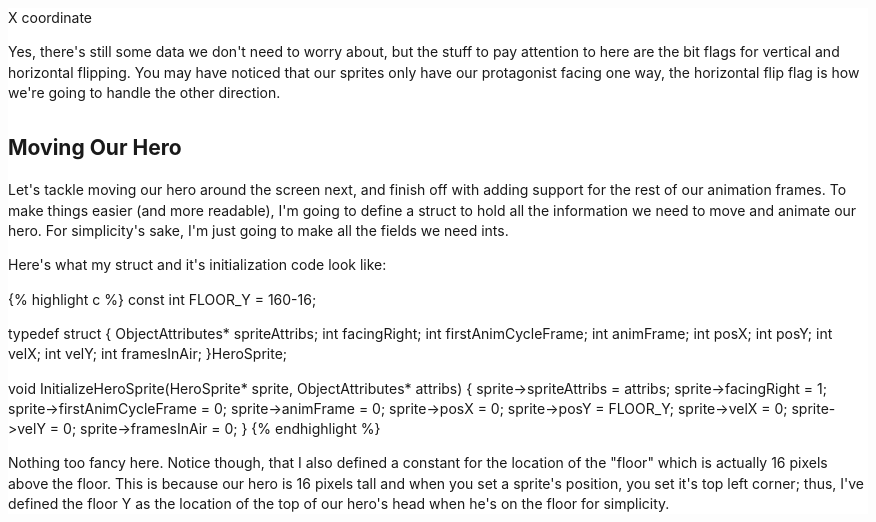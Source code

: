 <td markdown="span">X coordinate
</td>
</tr>
</tbody>
</table>
</div>
<br>

Yes, there's still some data we don't need to worry about, but the stuff to pay attention to here are the bit flags for vertical and horizontal flipping. You may have noticed that our sprites only have our protagonist facing one way, the horizontal flip flag is how we're going to handle the other direction.

## Moving Our Hero

Let's tackle moving our hero around the screen next, and finish off with adding support for the rest of our animation frames. To make things easier (and more readable), I'm going to define a struct to hold all the information we need to move and animate our hero. For simplicity's sake, I'm just going to make all the fields we need ints.

Here's what my struct and it's initialization code look like:

{% highlight c %}
const int FLOOR_Y = 160-16;

typedef struct
{
    ObjectAttributes* spriteAttribs;
    int facingRight;
    int firstAnimCycleFrame;
    int animFrame;
    int posX;
    int posY;
    int velX;
    int velY;
    int framesInAir;
}HeroSprite;

void InitializeHeroSprite(HeroSprite* sprite, ObjectAttributes* attribs)
{
    sprite->spriteAttribs = attribs;
    sprite->facingRight = 1;
    sprite->firstAnimCycleFrame = 0;
    sprite->animFrame = 0;
    sprite->posX = 0;
    sprite->posY = FLOOR_Y;
    sprite->velX = 0;
    sprite->velY = 0;
    sprite->framesInAir = 0;
}
{% endhighlight %}

Nothing too fancy here. Notice though, that I also defined a constant for the location of the "floor" which is actually 16 pixels above the floor. This is because our hero is 16 pixels tall and when you set a sprite's position, you set it's top left corner; thus, I've defined the floor Y as the location of the top of our hero's head when he's on the floor for simplicity.
